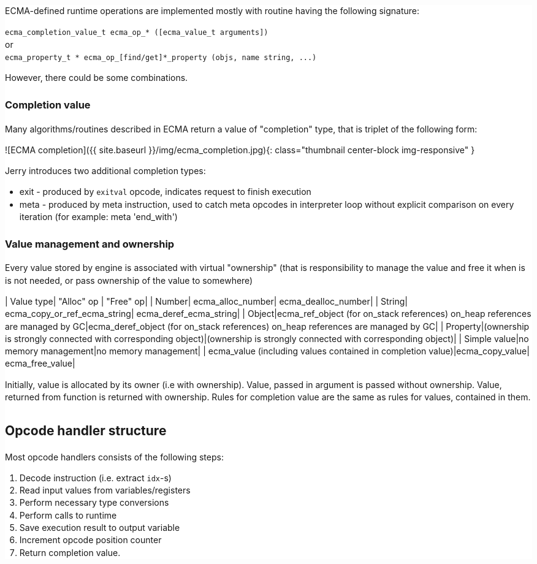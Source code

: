 ECMA-defined runtime operations are implemented mostly with routine having the following signature:

`ecma_completion_value_t ecma_op_* ([ecma_value_t arguments])`  
or  
`ecma_property_t * ecma_op_[find/get]*_property (objs, name string, ...)`  

However, there could be some combinations.

### Completion value

Many algorithms/routines described in ECMA return a value of "completion" type, that is triplet of the following form:

![ECMA completion]({{ site.baseurl }}/img/ecma_completion.jpg){: class="thumbnail center-block img-responsive" }

Jerry introduces two additional completion types:
- exit - produced by `exitval` opcode, indicates request to finish execution
- meta - produced by meta instruction, used to catch meta opcodes in interpreter loop without explicit comparison on every iteration (for example: meta 'end_with')

### Value management and ownership

Every value stored by engine is associated with virtual "ownership" (that is responsibility to manage the value and free it when is is not needed, or pass ownership of the value to somewhere)

<div class="CSSTableGenerator" markdown="block">

| Value type| "Alloc" op | "Free" op|
| Number| ecma_alloc_number| ecma_dealloc_number|
| String| ecma_copy_or_ref_ecma_string| ecma_deref_ecma_string|
| Object|ecma_ref_object (for on_stack references) on_heap references are managed by GC|ecma_deref_object (for on_stack references) on_heap references are managed by GC|
| Property|(ownership is strongly connected with corresponding object)|(ownership is strongly connected with corresponding object)|
| Simple value|no memory management|no memory management|
| ecma_value (including values contained in completion value)|ecma_copy_value| ecma_free_value|

</div>

Initially, value is allocated by its owner (i.e with ownership).
Value, passed in argument is passed without ownership.
Value, returned from function is returned with ownership.
Rules for completion value are the same as rules for values, contained in them.

## Opcode handler structure

Most opcode handlers consists of the following steps:
1. Decode instruction (i.e. extract `idx`-s)
2. Read input values from variables/registers
3. Perform necessary type conversions
4. Perform calls to runtime
5. Save execution result to output variable
6. Increment opcode position counter
7. Return completion value.
